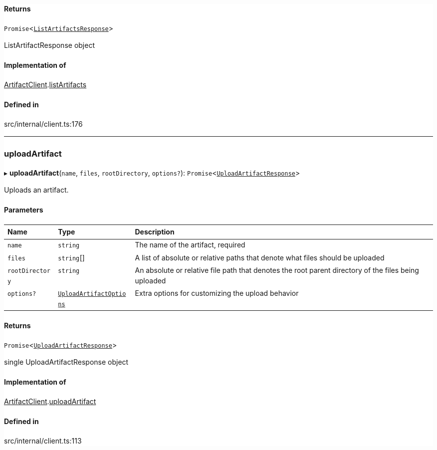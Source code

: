 #### Returns

`Promise`\<[`ListArtifactsResponse`](../interfaces/ListArtifactsResponse.md)\>

ListArtifactResponse object

#### Implementation of

[ArtifactClient](../interfaces/ArtifactClient.md).[listArtifacts](../interfaces/ArtifactClient.md#listartifacts)

#### Defined in

src/internal/client.ts:176

___

### uploadArtifact

▸ **uploadArtifact**(`name`, `files`, `rootDirectory`, `options?`): `Promise`\<[`UploadArtifactResponse`](../interfaces/UploadArtifactResponse.md)\>

Uploads an artifact.

#### Parameters

| Name | Type | Description |
| :------ | :------ | :------ |
| `name` | `string` | The name of the artifact, required |
| `files` | `string`[] | A list of absolute or relative paths that denote what files should be uploaded |
| `rootDirectory` | `string` | An absolute or relative file path that denotes the root parent directory of the files being uploaded |
| `options?` | [`UploadArtifactOptions`](../interfaces/UploadArtifactOptions.md) | Extra options for customizing the upload behavior |

#### Returns

`Promise`\<[`UploadArtifactResponse`](../interfaces/UploadArtifactResponse.md)\>

single UploadArtifactResponse object

#### Implementation of

[ArtifactClient](../interfaces/ArtifactClient.md).[uploadArtifact](../interfaces/ArtifactClient.md#uploadartifact)

#### Defined in

src/internal/client.ts:113
